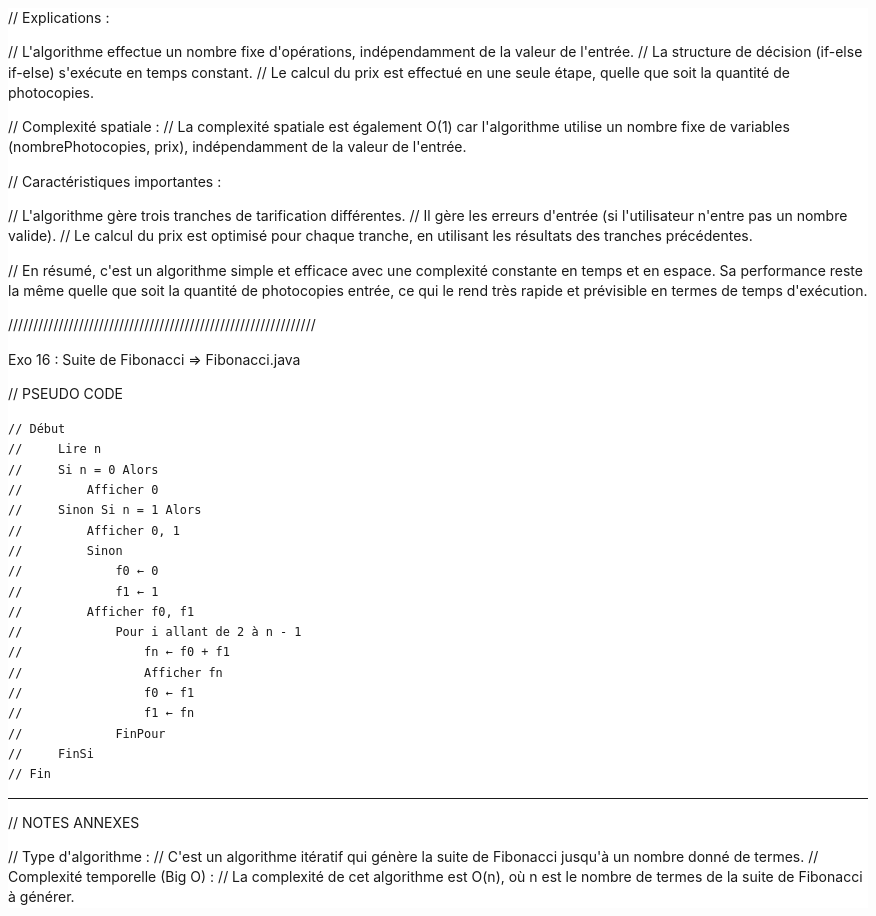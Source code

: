 // Explications :

//     L'algorithme effectue un nombre fixe d'opérations, indépendamment de la valeur de l'entrée.
//     La structure de décision (if-else if-else) s'exécute en temps constant.
//     Le calcul du prix est effectué en une seule étape, quelle que soit la quantité de photocopies.

//     Complexité spatiale :
//     La complexité spatiale est également O(1) car l'algorithme utilise un nombre fixe de variables (nombrePhotocopies, prix), indépendamment de la valeur de l'entrée.

// Caractéristiques importantes :

//     L'algorithme gère trois tranches de tarification différentes.
//     Il gère les erreurs d'entrée (si l'utilisateur n'entre pas un nombre valide).
//     Le calcul du prix est optimisé pour chaque tranche, en utilisant les résultats des tranches précédentes.

// En résumé, c'est un algorithme simple et efficace avec une complexité constante en temps et en espace. Sa performance reste la même quelle que soit la quantité de photocopies entrée, ce qui le rend très rapide et prévisible en termes de temps d'exécution.

/////////////////////////////////////////////////////////////

Exo 16 : Suite de Fibonacci => Fibonacci.java


// PSEUDO CODE

    // Début
    //     Lire n
    //     Si n = 0 Alors
    //         Afficher 0
    //     Sinon Si n = 1 Alors
    //         Afficher 0, 1
    //         Sinon
    //             f0 ← 0
    //             f1 ← 1
    //         Afficher f0, f1
    //             Pour i allant de 2 à n - 1
    //                 fn ← f0 + f1
    //                 Afficher fn
    //                 f0 ← f1
    //                 f1 ← fn
    //             FinPour
    //     FinSi
    // Fin

---------------------------------------------------------------------

// NOTES ANNEXES

//   Type d'algorithme :
//     C'est un algorithme itératif qui génère la suite de Fibonacci jusqu'à un nombre donné de termes.
//   Complexité temporelle (Big O) :
//     La complexité de cet algorithme est O(n), où n est le nombre de termes de la suite de Fibonacci à générer.
